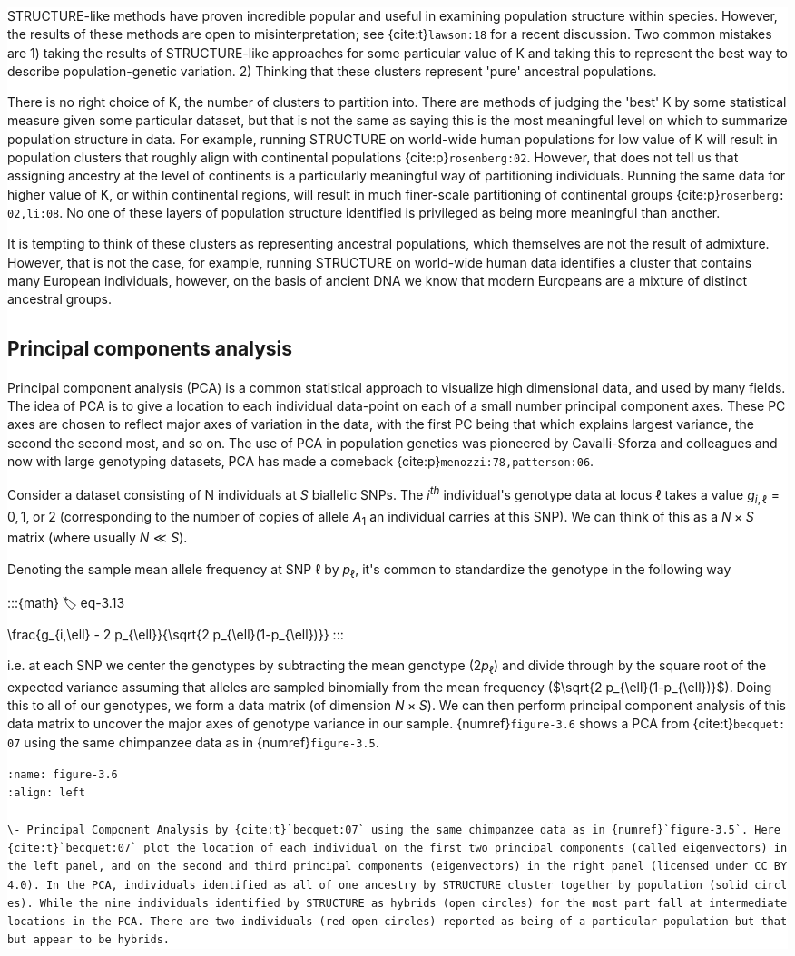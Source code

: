 STRUCTURE-like methods have proven incredible popular and useful in examining population structure within species. However, the results of these methods are open to misinterpretation; see {cite:t}`lawson:18` for a recent discussion. Two common mistakes are 1) taking the results of STRUCTURE-like approaches for some particular value of K and taking this to represent the best way to describe population-genetic variation. 2) Thinking that these clusters represent 'pure' ancestral populations.

There is no right choice of K, the number of clusters to partition into. There are methods of judging the 'best' K by some statistical measure given some particular dataset, but that is not the same as saying this is the most meaningful level on which to summarize population structure in data. For example, running STRUCTURE on world-wide human populations for low value of K will result in population clusters that roughly align with continental populations {cite:p}`rosenberg:02`. However, that does not tell us that assigning ancestry at the level of continents is a particularly meaningful way of partitioning individuals. Running the same data for higher value of K, or within continental regions, will result in much finer-scale partitioning of continental groups {cite:p}`rosenberg:02,li:08`. No one of these layers of population structure identified is privileged as being more meaningful than another.

It is tempting to think of these clusters as representing ancestral populations, which themselves are not the result of admixture. However, that is not the case, for example, running STRUCTURE on world-wide human data identifies a cluster that contains many European individuals, however, on the basis of ancient DNA we know that modern Europeans are a mixture of distinct ancestral groups.

## Principal components analysis

Principal component analysis (PCA) is a common statistical approach to visualize high dimensional data, and used by many fields. The idea of PCA is to give a location to each individual data-point on each of a small number principal component axes. These PC axes are chosen to reflect major axes of variation in the data, with the first PC being that which explains largest variance, the second the second most, and so on. The use of PCA in population genetics was pioneered by Cavalli-Sforza and colleagues and now with large genotyping datasets, PCA has made a comeback {cite:p}`menozzi:78,patterson:06`.

Consider a dataset consisting of N individuals at $S$ biallelic SNPs. The $i^{th}$ individual's genotype data at locus $\ell$ takes a value $g_{i,\ell}=0,1,\; \text{or} \; 2$ (corresponding to the number of copies of allele $A_1$ an individual carries at this SNP). We can think of this as a $N \times S$ matrix (where usually $N \ll S$).

Denoting the sample mean allele frequency at SNP $\ell$ by $p_{\ell}$, it's common to standardize the genotype in the following way

:::{math}
:label: eq-3.13

\frac{g_{i,\ell} - 2 p_{\ell}}{\sqrt{2 p_{\ell}(1-p_{\ell})}}
:::

i.e. at each SNP we center the genotypes by subtracting the mean genotype ($2p_{\ell}$) and divide through by the square root of the expected variance assuming that alleles are sampled binomially from the mean frequency ($\sqrt{2 p_{\ell}(1-p_{\ell})}$). Doing this to all of our genotypes, we form a data matrix (of dimension $N \times S$). We can then perform principal component analysis of this data matrix to uncover the major axes of genotype variance in our sample. {numref}`figure-3.6` shows a PCA from {cite:t}`becquet:07` using the same chimpanzee data as in {numref}`figure-3.5`.

```{figure} ../figures/Becquet_et_al_STRUCTURE_journal_pgen_0030066_g002.png
:name: figure-3.6
:align: left

\- Principal Component Analysis by {cite:t}`becquet:07` using the same chimpanzee data as in {numref}`figure-3.5`. Here {cite:t}`becquet:07` plot the location of each individual on the first two principal components (called eigenvectors) in the left panel, and on the second and third principal components (eigenvectors) in the right panel (licensed under CC BY 4.0). In the PCA, individuals identified as all of one ancestry by STRUCTURE cluster together by population (solid circles). While the nine individuals identified by STRUCTURE as hybrids (open circles) for the most part fall at intermediate locations in the PCA. There are two individuals (red open circles) reported as being of a particular population but that but appear to be hybrids.
```

